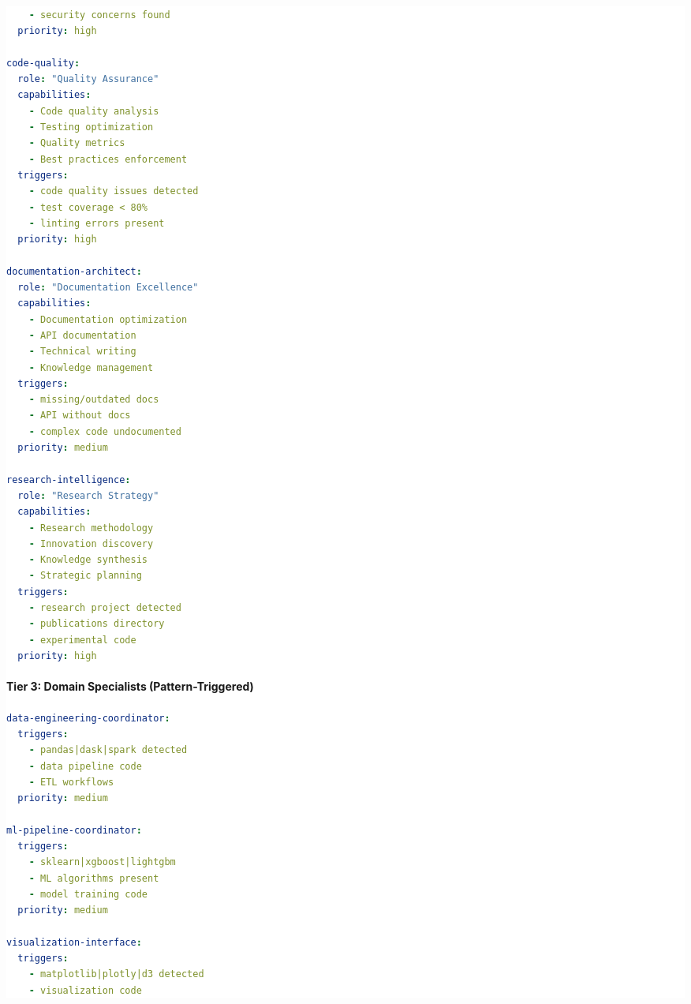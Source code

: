 ```yaml
    - security concerns found
  priority: high

code-quality:
  role: "Quality Assurance"
  capabilities:
    - Code quality analysis
    - Testing optimization
    - Quality metrics
    - Best practices enforcement
  triggers:
    - code quality issues detected
    - test coverage < 80%
    - linting errors present
  priority: high

documentation-architect:
  role: "Documentation Excellence"
  capabilities:
    - Documentation optimization
    - API documentation
    - Technical writing
    - Knowledge management
  triggers:
    - missing/outdated docs
    - API without docs
    - complex code undocumented
  priority: medium

research-intelligence:
  role: "Research Strategy"
  capabilities:
    - Research methodology
    - Innovation discovery
    - Knowledge synthesis
    - Strategic planning
  triggers:
    - research project detected
    - publications directory
    - experimental code
  priority: high
```

#### Tier 3: Domain Specialists (Pattern-Triggered)
```yaml
data-engineering-coordinator:
  triggers:
    - pandas|dask|spark detected
    - data pipeline code
    - ETL workflows
  priority: medium

ml-pipeline-coordinator:
  triggers:
    - sklearn|xgboost|lightgbm
    - ML algorithms present
    - model training code
  priority: medium

visualization-interface:
  triggers:
    - matplotlib|plotly|d3 detected
    - visualization code
```